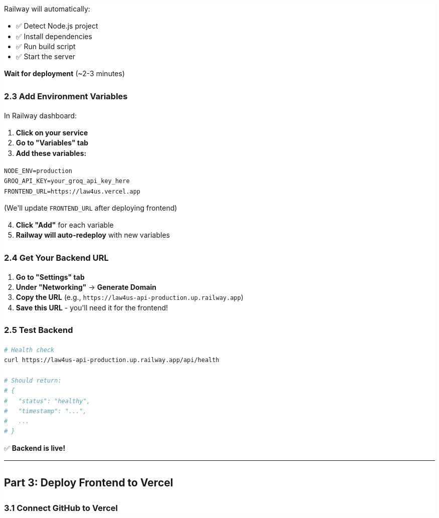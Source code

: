 Railway will automatically:
- ✅ Detect Node.js project
- ✅ Install dependencies
- ✅ Run build script
- ✅ Start the server

**Wait for deployment** (~2-3 minutes)

### 2.3 Add Environment Variables

In Railway dashboard:

1. **Click on your service**
2. **Go to "Variables" tab**
3. **Add these variables:**

```env
NODE_ENV=production
GROQ_API_KEY=your_groq_api_key_here
FRONTEND_URL=https://law4us.vercel.app
```

(We'll update `FRONTEND_URL` after deploying frontend)

4. **Click "Add"** for each variable
5. **Railway will auto-redeploy** with new variables

### 2.4 Get Your Backend URL

1. **Go to "Settings" tab**
2. **Under "Networking"** → **Generate Domain**
3. **Copy the URL** (e.g., `https://law4us-api-production.up.railway.app`)
4. **Save this URL** - you'll need it for the frontend!

### 2.5 Test Backend

```bash
# Health check
curl https://law4us-api-production.up.railway.app/api/health

# Should return:
# {
#   "status": "healthy",
#   "timestamp": "...",
#   ...
# }
```

✅ **Backend is live!**

---

## Part 3: Deploy Frontend to Vercel

### 3.1 Connect GitHub to Vercel
